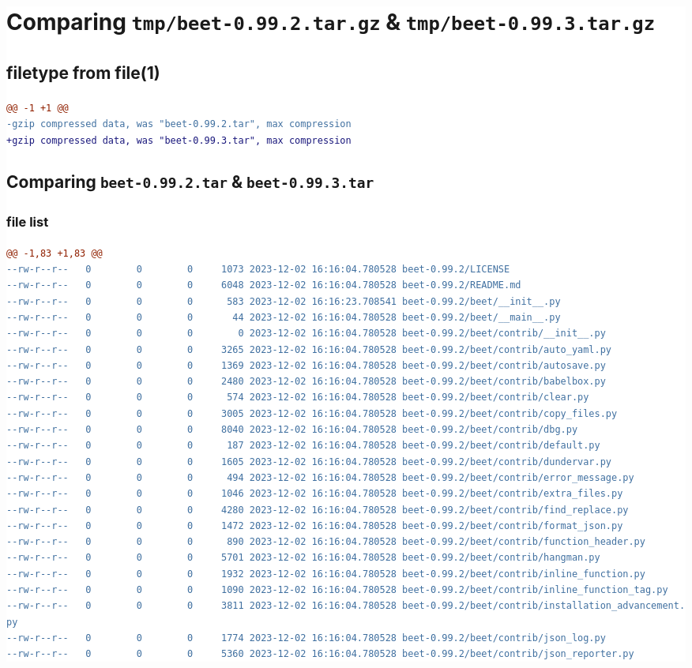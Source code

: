 # Comparing `tmp/beet-0.99.2.tar.gz` & `tmp/beet-0.99.3.tar.gz`

## filetype from file(1)

```diff
@@ -1 +1 @@
-gzip compressed data, was "beet-0.99.2.tar", max compression
+gzip compressed data, was "beet-0.99.3.tar", max compression
```

## Comparing `beet-0.99.2.tar` & `beet-0.99.3.tar`

### file list

```diff
@@ -1,83 +1,83 @@
--rw-r--r--   0        0        0     1073 2023-12-02 16:16:04.780528 beet-0.99.2/LICENSE
--rw-r--r--   0        0        0     6048 2023-12-02 16:16:04.780528 beet-0.99.2/README.md
--rw-r--r--   0        0        0      583 2023-12-02 16:16:23.708541 beet-0.99.2/beet/__init__.py
--rw-r--r--   0        0        0       44 2023-12-02 16:16:04.780528 beet-0.99.2/beet/__main__.py
--rw-r--r--   0        0        0        0 2023-12-02 16:16:04.780528 beet-0.99.2/beet/contrib/__init__.py
--rw-r--r--   0        0        0     3265 2023-12-02 16:16:04.780528 beet-0.99.2/beet/contrib/auto_yaml.py
--rw-r--r--   0        0        0     1369 2023-12-02 16:16:04.780528 beet-0.99.2/beet/contrib/autosave.py
--rw-r--r--   0        0        0     2480 2023-12-02 16:16:04.780528 beet-0.99.2/beet/contrib/babelbox.py
--rw-r--r--   0        0        0      574 2023-12-02 16:16:04.780528 beet-0.99.2/beet/contrib/clear.py
--rw-r--r--   0        0        0     3005 2023-12-02 16:16:04.780528 beet-0.99.2/beet/contrib/copy_files.py
--rw-r--r--   0        0        0     8040 2023-12-02 16:16:04.780528 beet-0.99.2/beet/contrib/dbg.py
--rw-r--r--   0        0        0      187 2023-12-02 16:16:04.780528 beet-0.99.2/beet/contrib/default.py
--rw-r--r--   0        0        0     1605 2023-12-02 16:16:04.780528 beet-0.99.2/beet/contrib/dundervar.py
--rw-r--r--   0        0        0      494 2023-12-02 16:16:04.780528 beet-0.99.2/beet/contrib/error_message.py
--rw-r--r--   0        0        0     1046 2023-12-02 16:16:04.780528 beet-0.99.2/beet/contrib/extra_files.py
--rw-r--r--   0        0        0     4280 2023-12-02 16:16:04.780528 beet-0.99.2/beet/contrib/find_replace.py
--rw-r--r--   0        0        0     1472 2023-12-02 16:16:04.780528 beet-0.99.2/beet/contrib/format_json.py
--rw-r--r--   0        0        0      890 2023-12-02 16:16:04.780528 beet-0.99.2/beet/contrib/function_header.py
--rw-r--r--   0        0        0     5701 2023-12-02 16:16:04.780528 beet-0.99.2/beet/contrib/hangman.py
--rw-r--r--   0        0        0     1932 2023-12-02 16:16:04.780528 beet-0.99.2/beet/contrib/inline_function.py
--rw-r--r--   0        0        0     1090 2023-12-02 16:16:04.780528 beet-0.99.2/beet/contrib/inline_function_tag.py
--rw-r--r--   0        0        0     3811 2023-12-02 16:16:04.780528 beet-0.99.2/beet/contrib/installation_advancement.py
--rw-r--r--   0        0        0     1774 2023-12-02 16:16:04.780528 beet-0.99.2/beet/contrib/json_log.py
--rw-r--r--   0        0        0     5360 2023-12-02 16:16:04.780528 beet-0.99.2/beet/contrib/json_reporter.py
```